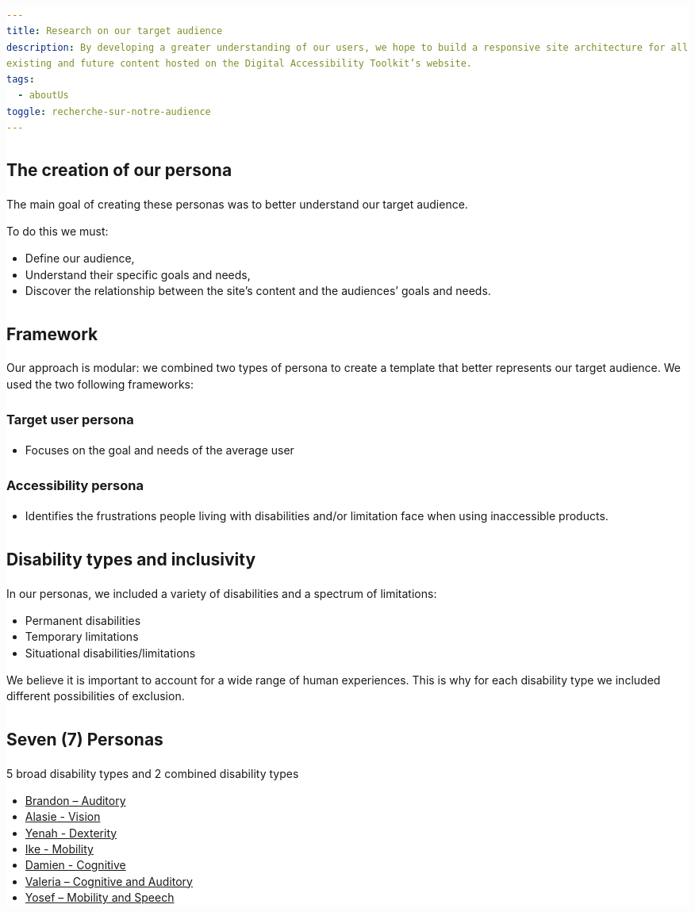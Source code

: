 ```yaml
---
title: Research on our target audience
description: By developing a greater understanding of our users, we hope to build a responsive site architecture for all existing and future content hosted on the Digital Accessibility Toolkit’s website.
tags:
  - aboutUs
toggle: recherche-sur-notre-audience
---
```


## The creation of our persona

The main goal of creating these personas was to better understand our target audience.

To do this we must:

- Define our audience,
- Understand their specific goals and needs,
- Discover the relationship between the site’s content and the audiences’ goals and needs.

## Framework

Our approach is modular: we combined two types of persona to create a template that better represents our target audience. We used the two following frameworks:

### Target user persona

- Focuses on the goal and needs of the average user

### Accessibility persona

- Identifies the frustrations people living with disabilities and/or limitation face when using inaccessible products.

## Disability types and inclusivity

In our personas, we included a variety of disabilities and a spectrum of limitations:

- Permanent disabilities
- Temporary limitations
- Situational disabilities/limitations

We believe it is important to account for a wide range of human experiences. This is why for each disability type we included different possibilities of exclusion.

## Seven (7) Personas

5 broad disability types and 2 combined disability types

  - [Brandon – Auditory](#brandon-auditory)
  - [Alasie - Vision](#alasie-vision)
  - [Yenah - Dexterity](#yenah-dexterity)
  - [Ike - Mobility](#ike-mobility)
  - [Damien - Cognitive](#damien-cognitive)
  - [Valeria – Cognitive and Auditory](#valeria-cognitive-and-auditory)
  - [Yosef – Mobility and Speech](#yosef-mobility-and-speech)

